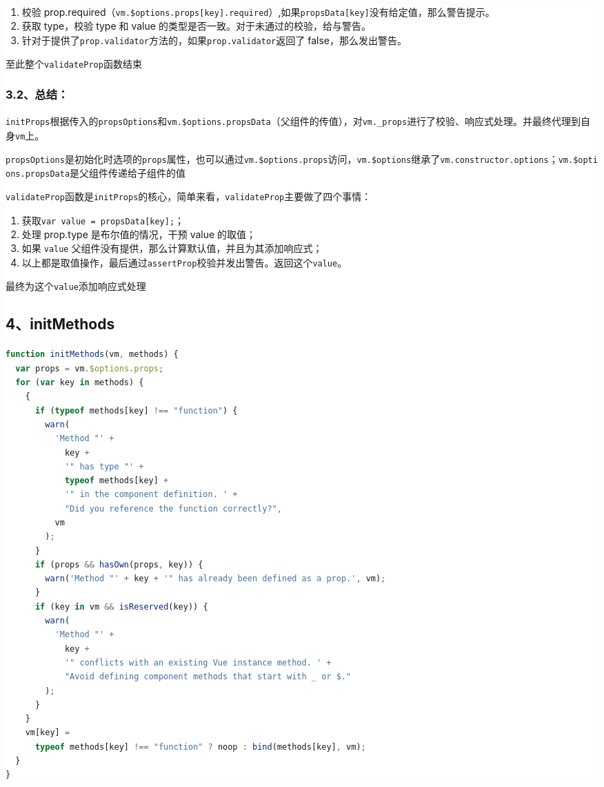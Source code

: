 1. 校验 prop.required（`vm.$options.props[key].required`）,如果`propsData[key]`没有给定值，那么警告提示。
2. 获取 type，校验 type 和 value 的类型是否一致。对于未通过的校验，给与警告。
3. 针对于提供了`prop.validator`方法的，如果`prop.validator`返回了 false，那么发出警告。

至此整个`validateProp`函数结束

### 3.2、总结：

`initProps`根据传入的`propsOptions`和`vm.$options.propsData`（父组件的传值），对`vm._props`进行了校验、响应式处理。并最终代理到自身`vm`上。

`propsOptions`是初始化时选项的`props`属性，也可以通过`vm.$options.props`访问，`vm.$options`继承了`vm.constructor.options`；`vm.$options.propsData`是父组件传递给子组件的值

`validateProp`函数是`initProps`的核心，简单来看，`validateProp`主要做了四个事情：

1. 获取`var value = propsData[key];`；
2. 处理 prop.type 是布尔值的情况，干预 value 的取值；
3. 如果 `value` 父组件没有提供，那么计算默认值，并且为其添加响应式；
4. 以上都是取值操作，最后通过`assertProp`校验并发出警告。返回这个`value`。

最终为这个`value`添加响应式处理

## 4、initMethods

```js
function initMethods(vm, methods) {
  var props = vm.$options.props;
  for (var key in methods) {
    {
      if (typeof methods[key] !== "function") {
        warn(
          'Method "' +
            key +
            '" has type "' +
            typeof methods[key] +
            '" in the component definition. ' +
            "Did you reference the function correctly?",
          vm
        );
      }
      if (props && hasOwn(props, key)) {
        warn('Method "' + key + '" has already been defined as a prop.', vm);
      }
      if (key in vm && isReserved(key)) {
        warn(
          'Method "' +
            key +
            '" conflicts with an existing Vue instance method. ' +
            "Avoid defining component methods that start with _ or $."
        );
      }
    }
    vm[key] =
      typeof methods[key] !== "function" ? noop : bind(methods[key], vm);
  }
}
```
